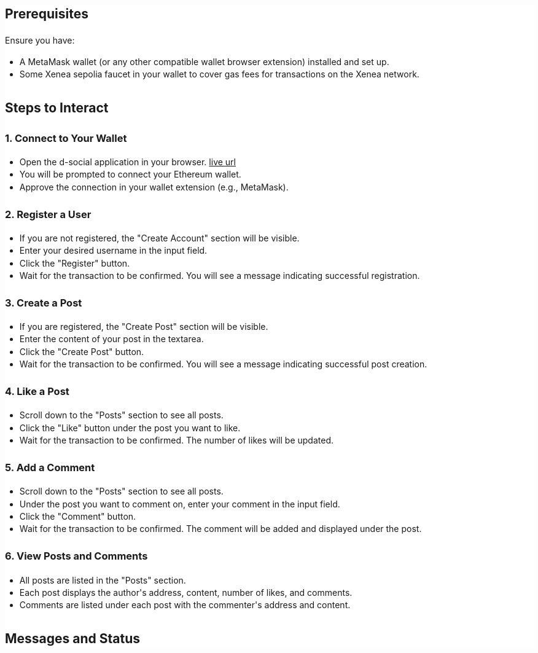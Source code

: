 ## Prerequisites

Ensure you have:

- A MetaMask wallet (or any other compatible wallet browser extension) installed and set up.
- Some Xenea sepolia faucet in your wallet to cover gas fees for transactions on the Xenea network.

## Steps to Interact

### 1. Connect to Your Wallet

- Open the d-social application in your browser. [live url](https://social-media-kappa-orpin.vercel.app/)
- You will be prompted to connect your Ethereum wallet.
- Approve the connection in your wallet extension (e.g., MetaMask).

### 2. Register a User

- If you are not registered, the "Create Account" section will be visible.
- Enter your desired username in the input field.
- Click the "Register" button.
- Wait for the transaction to be confirmed. You will see a message indicating successful registration.

### 3. Create a Post

- If you are registered, the "Create Post" section will be visible.
- Enter the content of your post in the textarea.
- Click the "Create Post" button.
- Wait for the transaction to be confirmed. You will see a message indicating successful post creation.

### 4. Like a Post

- Scroll down to the "Posts" section to see all posts.
- Click the "Like" button under the post you want to like.
- Wait for the transaction to be confirmed. The number of likes will be updated.

### 5. Add a Comment

- Scroll down to the "Posts" section to see all posts.
- Under the post you want to comment on, enter your comment in the input field.
- Click the "Comment" button.
- Wait for the transaction to be confirmed. The comment will be added and displayed under the post.

### 6. View Posts and Comments

- All posts are listed in the "Posts" section.
- Each post displays the author's address, content, number of likes, and comments.
- Comments are listed under each post with the commenter's address and content.

## Messages and Status
